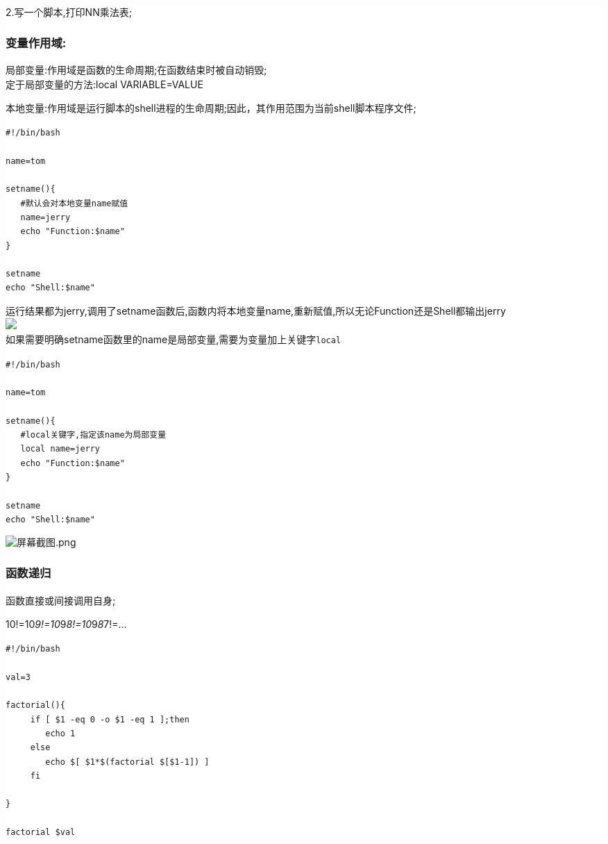 2.写一个脚本,打印NN乘法表;  

### 变量作用域:  
局部变量:作用域是函数的生命周期;在函数结束时被自动销毁;  
定于局部变量的方法:local VARIABLE=VALUE  

本地变量:作用域是运行脚本的shell进程的生命周期;因此，其作用范围为当前shell脚本程序文件;  

```shell
#!/bin/bash

name=tom

setname(){
   #默认会对本地变量name赋值
   name=jerry
   echo "Function:$name"
}

setname
echo "Shell:$name"
```
运行结果都为jerry,调用了setname函数后,函数内将本地变量name,重新赋值,所以无论Function还是Shell都输出jerry  
![](https://images.gitee.com/uploads/images/2019/0813/110624_89d5184c_1479682.png)  
如果需要明确setname函数里的name是局部变量,需要为变量加上关键字`local`  
```shell
#!/bin/bash

name=tom

setname(){
   #local关键字,指定该name为局部变量
   local name=jerry
   echo "Function:$name"
}

setname
echo "Shell:$name"
```
![](https://images.gitee.com/uploads/images/2019/0813/111042_0072b839_1479682.png "屏幕截图.png")


### 函数递归  
函数直接或间接调用自身;  

10!=10*9!=10*9*8!=10*9*8*7!=...  
```shell
#!/bin/bash

val=3

factorial(){
     if [ $1 -eq 0 -o $1 -eq 1 ];then
        echo 1
     else
        echo $[ $1*$(factorial $[$1-1]) ]
     fi

}

factorial $val
```
